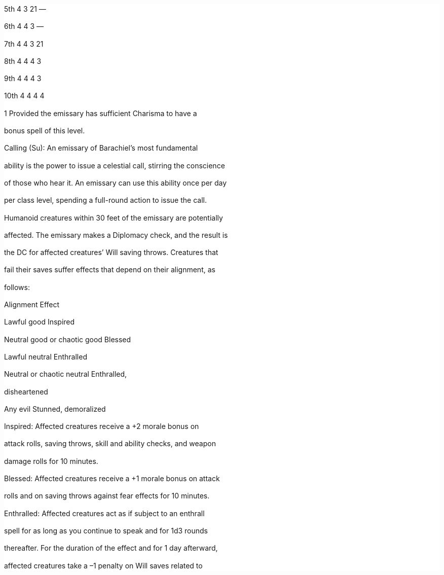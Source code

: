 5th 4 3 21 —

6th 4 4 3 —

7th 4 4 3 21

8th 4 4 4 3

9th 4 4 4 3

10th 4 4 4 4

1 Provided the emissary has sufficient Charisma to have a

bonus spell of this level.

Calling (Su): An emissary of Barachiel’s most fundamental

ability is the power to issue a celestial call, stirring the conscience

of those who hear it. An emissary can use this ability once per day

per class level, spending a full-round action to issue the call.

Humanoid creatures within 30 feet of the emissary are potentially

affected. The emissary makes a Diplomacy check, and the result is

the DC for affected creatures’ Will saving throws. Creatures that

fail their saves suffer effects that depend on their alignment, as

follows:

Alignment Effect

Lawful good Inspired

Neutral good or chaotic good Blessed

Lawful neutral Enthralled

Neutral or chaotic neutral Enthralled,

disheartened

Any evil Stunned, demoralized

Inspired: Affected creatures receive a +2 morale bonus on

attack rolls, saving throws, skill and ability checks, and weapon

damage rolls for 10 minutes.

Blessed: Affected creatures receive a +1 morale bonus on attack

rolls and on saving throws against fear effects for 10 minutes.

Enthralled: Affected creatures act as if subject to an enthrall

spell for as long as you continue to speak and for 1d3 rounds

thereafter. For the duration of the effect and for 1 day afterward,

affected creatures take a –1 penalty on Will saves related to
